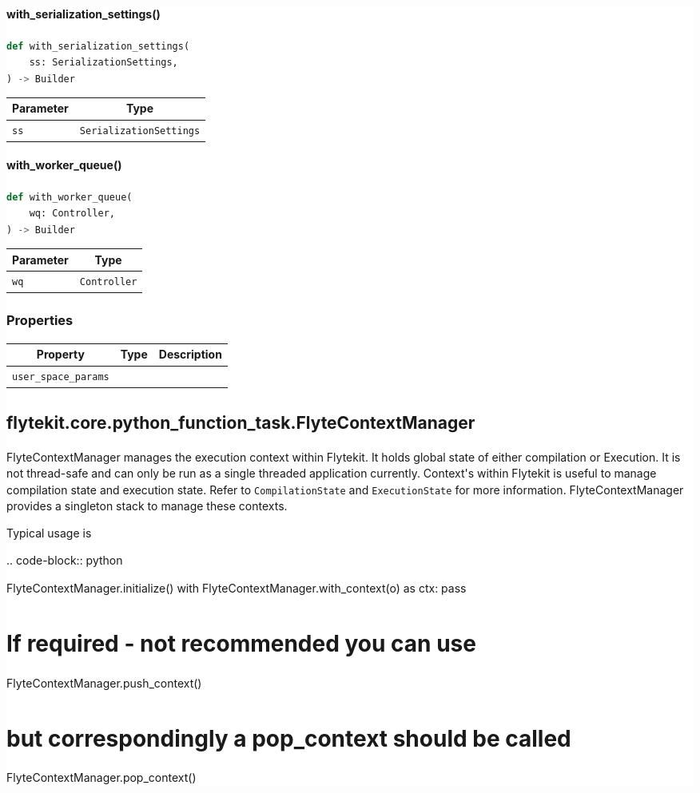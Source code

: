 #### with_serialization_settings()

```python
def with_serialization_settings(
    ss: SerializationSettings,
) -> Builder
```
| Parameter | Type |
|-|-|
| `ss` | `SerializationSettings` |

#### with_worker_queue()

```python
def with_worker_queue(
    wq: Controller,
) -> Builder
```
| Parameter | Type |
|-|-|
| `wq` | `Controller` |

### Properties

| Property | Type | Description |
|-|-|-|
| `user_space_params` |  |  |

## flytekit.core.python_function_task.FlyteContextManager

FlyteContextManager manages the execution context within Flytekit. It holds global state of either compilation
or Execution. It is not thread-safe and can only be run as a single threaded application currently.
Context's within Flytekit is useful to manage compilation state and execution state. Refer to ``CompilationState``
and ``ExecutionState`` for more information. FlyteContextManager provides a singleton stack to manage these contexts.

Typical usage is

.. code-block:: python

FlyteContextManager.initialize()
with FlyteContextManager.with_context(o) as ctx:
pass

# If required - not recommended you can use
FlyteContextManager.push_context()
# but correspondingly a pop_context should be called
FlyteContextManager.pop_context()
